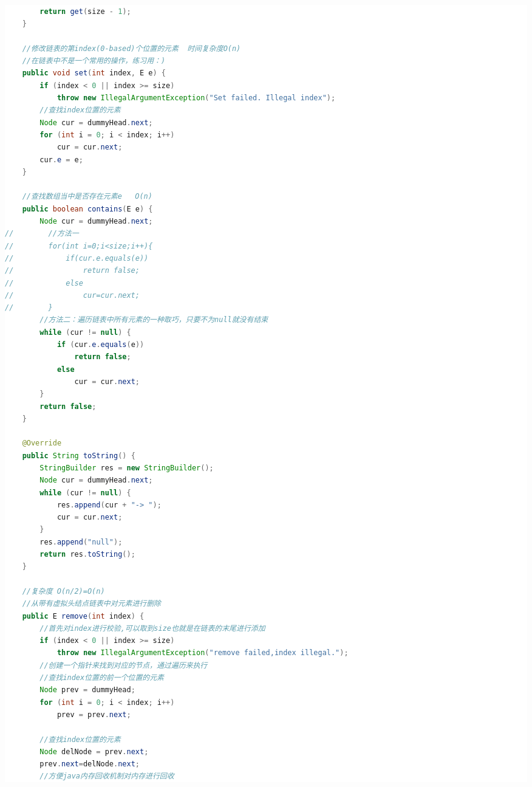   ```java
          return get(size - 1);
      }
  
      //修改链表的第index(0-based)个位置的元素  时间复杂度O(n)
      //在链表中不是一个常用的操作，练习用：)
      public void set(int index, E e) {
          if (index < 0 || index >= size)
              throw new IllegalArgumentException("Set failed. Illegal index");
          //查找index位置的元素
          Node cur = dummyHead.next;
          for (int i = 0; i < index; i++)
              cur = cur.next;
          cur.e = e;
      }
  
      //查找数组当中是否存在元素e   O(n)
      public boolean contains(E e) {
          Node cur = dummyHead.next;
  //        //方法一
  //        for(int i=0;i<size;i++){
  //            if(cur.e.equals(e))
  //                return false;
  //            else
  //                cur=cur.next;
  //        }
          //方法二：遍历链表中所有元素的一种取巧，只要不为null就没有结束
          while (cur != null) {
              if (cur.e.equals(e))
                  return false;
              else
                  cur = cur.next;
          }
          return false;
      }
  
      @Override
      public String toString() {
          StringBuilder res = new StringBuilder();
          Node cur = dummyHead.next;
          while (cur != null) {
              res.append(cur + "-> ");
              cur = cur.next;
          }
          res.append("null");
          return res.toString();
      }
  
      //复杂度 O(n/2)=O(n)
      //从带有虚拟头结点链表中对元素进行删除
      public E remove(int index) {
          //首先对index进行校验,可以取到size也就是在链表的末尾进行添加
          if (index < 0 || index >= size)
              throw new IllegalArgumentException("remove failed,index illegal.");
          //创建一个指针来找到对应的节点，通过遍历来执行
          //查找index位置的前一个位置的元素
          Node prev = dummyHead;
          for (int i = 0; i < index; i++)
              prev = prev.next;
  
          //查找index位置的元素
          Node delNode = prev.next;
          prev.next=delNode.next;
          //方便java内存回收机制对内存进行回收
  ```